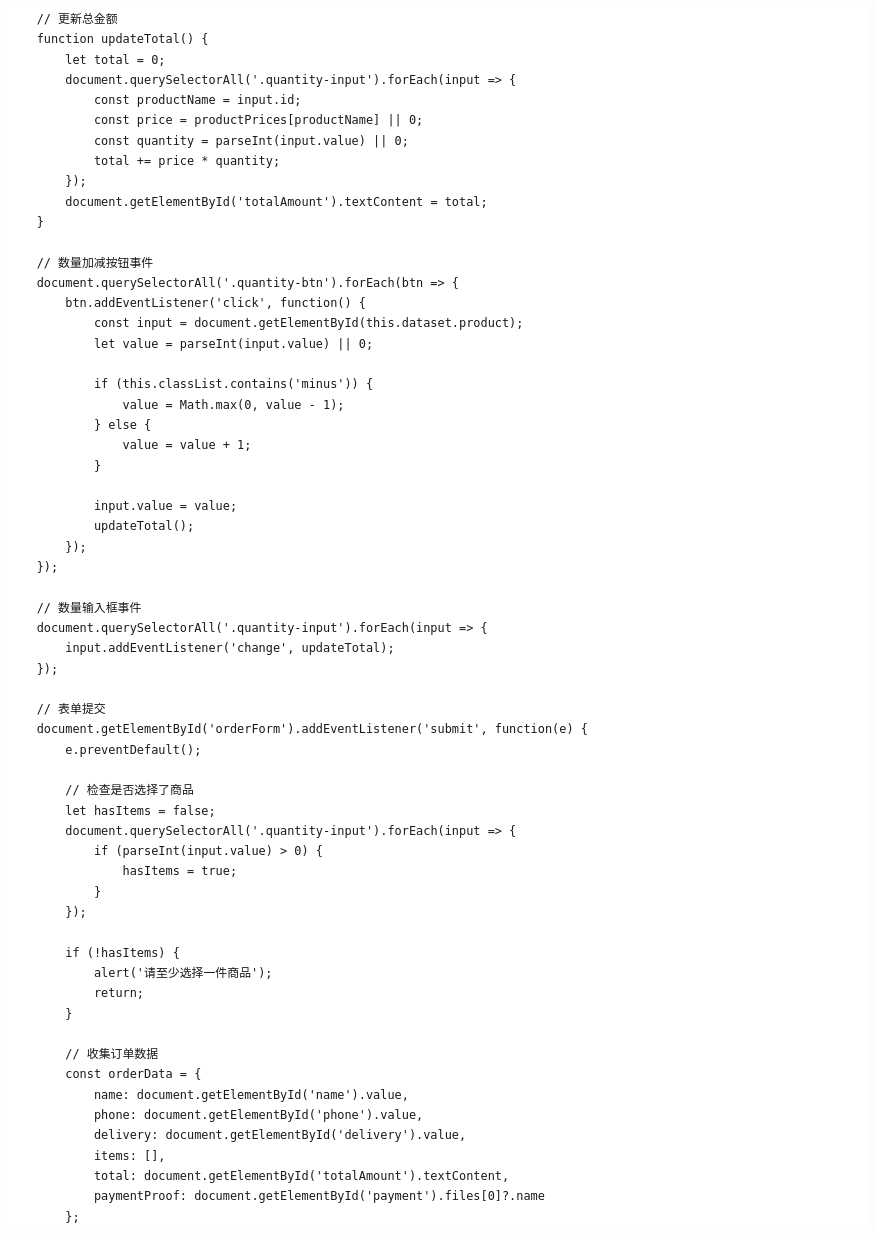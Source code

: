         // 更新总金额
        function updateTotal() {
            let total = 0;
            document.querySelectorAll('.quantity-input').forEach(input => {
                const productName = input.id;
                const price = productPrices[productName] || 0;
                const quantity = parseInt(input.value) || 0;
                total += price * quantity;
            });
            document.getElementById('totalAmount').textContent = total;
        }

        // 数量加减按钮事件
        document.querySelectorAll('.quantity-btn').forEach(btn => {
            btn.addEventListener('click', function() {
                const input = document.getElementById(this.dataset.product);
                let value = parseInt(input.value) || 0;
                
                if (this.classList.contains('minus')) {
                    value = Math.max(0, value - 1);
                } else {
                    value = value + 1;
                }
                
                input.value = value;
                updateTotal();
            });
        });

        // 数量输入框事件
        document.querySelectorAll('.quantity-input').forEach(input => {
            input.addEventListener('change', updateTotal);
        });

        // 表单提交
        document.getElementById('orderForm').addEventListener('submit', function(e) {
            e.preventDefault();
            
            // 检查是否选择了商品
            let hasItems = false;
            document.querySelectorAll('.quantity-input').forEach(input => {
                if (parseInt(input.value) > 0) {
                    hasItems = true;
                }
            });
            
            if (!hasItems) {
                alert('请至少选择一件商品');
                return;
            }
            
            // 收集订单数据
            const orderData = {
                name: document.getElementById('name').value,
                phone: document.getElementById('phone').value,
                delivery: document.getElementById('delivery').value,
                items: [],
                total: document.getElementById('totalAmount').textContent,
                paymentProof: document.getElementById('payment').files[0]?.name
            };

